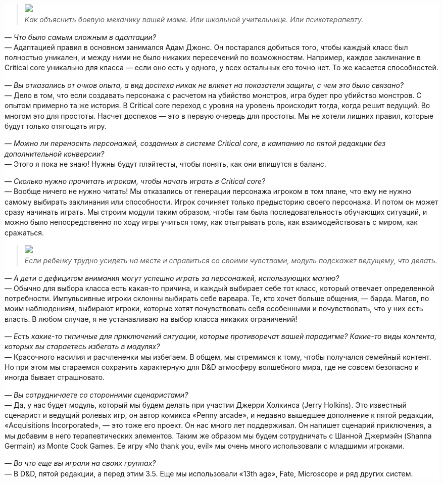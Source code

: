 > ![](https://habrastorage.org/webt/ok/tl/y8/oktly83yyfiovhdvynckxccwm1s.jpeg)  
> _Как объяснить боевую механику вашей маме. Или школьной учительнице. Или психотерапевту._

_— Что было самым сложным в адаптации?_  
— Адаптацией правил в основном занимался Адам Джонс. Он постарался добиться того, чтобы каждый класс был полностью уникален, и между ними не было никаких пересечений по возможностям. Например, каждое заклинание в Critical core уникально для класса — если оно есть у одного, у всех остальных его точно нет. То же касается способностей.

_— Вы отказались от очков опыта, а вид доспеха никак не влияет на показатели защиты, с чем это было связано?_  
— Дело в том, что если создавать персонажа с расчетом на убийство монстров, игра будет про убийство монстров. С опытом примерно та же история. В Critical core переход с уровня на уровень происходит тогда, когда решит ведущий. Во многом это для простоты. Насчет доспехов — это в первую очередь для простоты. Мы не хотели лишних правил, которые будут только отягощать игру.

_— Можно ли переносить персонажей, созданных в системе Critical core, в кампанию по пятой редакции без дополнительной конверсии?_  
— Этого я пока не знаю! Нужны будут плэйтесты, чтобы понять, как они впишутся в баланс.

_— Сколько нужно прочитать игрокам, чтобы начать играть в Critical core?_  
— Вообще ничего не нужно читать! Мы отказались от генерации персонажа игроком в том плане, что ему не нужно самому выбирать заклинания или способности. Игрок сочиняет только предысторию своего персонажа. И потом он может сразу начинать играть. Мы строим модули таким образом, чтобы там была последовательность обучающих ситуаций, и можно было непосредственно по ходу игры учиться тому, как отыгрывать роль, как взаимодействовать с миром, как сражаться.

> ![](https://habrastorage.org/webt/mg/d2/ze/mgd2zetyjwhx_afphq4pvrxt1ug.jpeg)  
> _Если ребенку трудно усидеть на месте и справиться со своими чувствами, модуль подскажет ведущему, что делать._

_— А дети с дефицитом внимания могут успешно играть за персонажей, использующих магию?_  
— Обычно для выбора класса есть какая-то причина, и каждый выбирает себе тот класс, который отвечает определенной потребности. Импульсивные игроки склонны выбирать себе варвара. Те, кто хочет больше общения, — барда. Магов, по моим наблюдениям, выбирают игроки, которые хотят почувствовать себя особенными и почувствовать, что у них есть власть. В любом случае, я не устанавливаю на выбор класса никаких ограничений!

_— Есть какие-то типичные для приключений ситуации, которые противоречат вашей парадигме? Какие-то виды контента, которых вы стараетесь избегать в модулях?_  
— Красочного насилия и расчлененки мы избегаем. В общем, мы стремимся к тому, чтобы получался семейный контент. Но при этом мы стараемся сохранить характерную для D&D атмосферу волшебного мира, где не совсем безопасно и иногда бывает страшновато.

_— Вы сотрудничаете со сторонними сценаристами?_  
— Да, у нас будет модуль, который мы будем делать при участии Джерри Холкинса (Jerry Holkins). Это известный сценарист и ведущий ролевых игр, он автор комикса «Penny arcade», и недавно вышедшее дополнение к пятой редакции, «Acquisitions Incorporated», — это тоже его проект. Он нас много лет поддерживал. Он напишет сценарий приключения, а мы добавим в него терапевтических элементов. Таким же образом мы будем сотрудничать c Шанной Джермэйн (Shanna Germain) из Monte Cook Games. Ее игру «No thank you, evil» мы очень много использовали с младшими игроками.

_— Во что еще вы играли на своих группах?_  
— В D&D, пятой редакции, а перед этим 3.5. Еще мы использовали «13th age», Fate, Microscope и ряд других систем.
